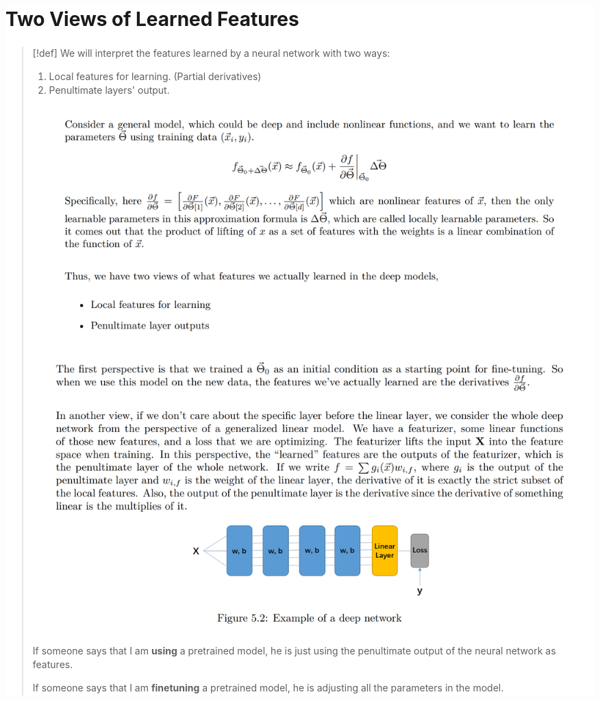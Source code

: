 

# Two Views of Learned Features
> [!def]
> We will interpret the features learned by a neural network with two ways:
> 1. Local features for learning. (Partial derivatives)
> 2. Penultimate layers' output.
> 
> ![](Activations&Features.assets/image-20240331153744485.png)![](Activations&Features.assets/image-20240331153750134.png)
> If someone says that I am **using** a pretrained model, he is just using the penultimate output of the neural network as features.
> 
> If someone says that I am **finetuning** a pretrained model, he is adjusting all the parameters in the model.
